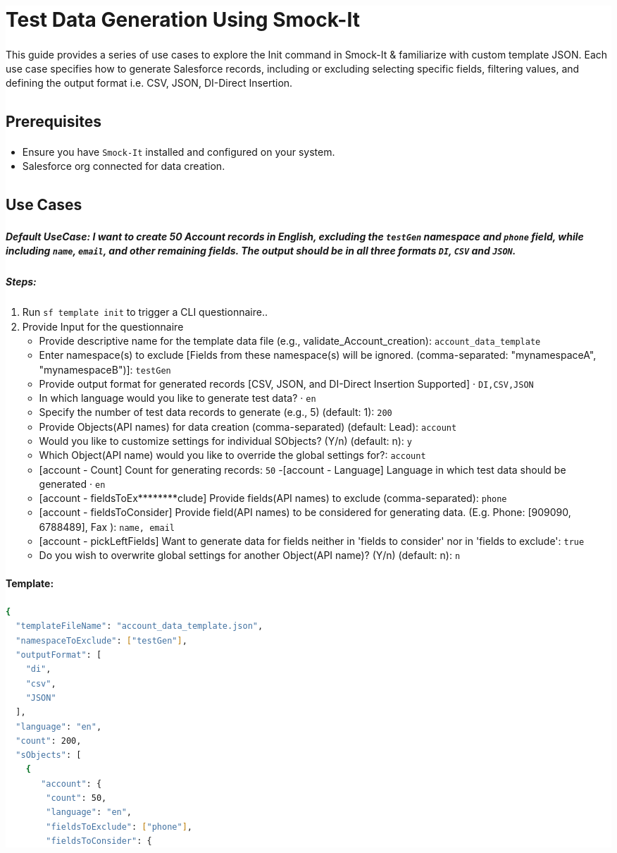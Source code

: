 # Test Data Generation Using Smock-It

This guide provides a series of use cases to explore the Init command in Smock-It & familiarize with custom template JSON. Each use case specifies how to generate Salesforce records, including or excluding selecting specific fields, filtering values, and defining the output format i.e. CSV, JSON, DI-Direct Insertion.

## Prerequisites
- Ensure you have `Smock-It` installed and configured on your system.
- Salesforce org connected for data creation.

## Use Cases

##### **Default UseCase:  I want to create 50 Account records in English, excluding the `testGen` namespace and `phone` field, while including `name`, `email`, and other remaining fields. The output should be in all three formats `DI`, `CSV` and `JSON`.**

##### Steps:
1. Run `sf template init` to trigger a CLI questionnaire..
2. Provide Input for the questionnaire
	- Provide descriptive name for the template data file (e.g., validate_Account_creation): `account_data_template`
    - Enter namespace(s) to exclude [Fields from these namespace(s) will be ignored. (comma-separated: "mynamespaceA", "mynamespaceB")]: `testGen`
    - Provide output format for generated records [CSV, JSON, and DI-Direct Insertion Supported] · `DI,CSV,JSON`
    - In which language would you like to generate test data? · `en`
    - Specify the number of test data records to generate (e.g., 5) (default: 1): `200`
    - Provide Objects(API names) for data creation (comma-separated) (default: Lead): `account`
    - Would you like to customize settings for individual SObjects? (Y/n) (default: n): `y`
    - Which Object(API name) would you like to override the global settings for?: `account`
    - [account - Count] Count for generating records: `50`                                        -[account - Language] Language in which test data should be generated · `en`
    - [account - fieldsToEx********clude] Provide fields(API names) to exclude (comma-separated): `phone`
    - [account - fieldsToConsider] Provide field(API names) to be considered for generating data. (E.g. Phone: [909090, 6788489], Fax ): `name, email`
    - [account - pickLeftFields] Want to generate data for fields neither in 'fields to consider' nor in 'fields to exclude': `true`
    - Do you wish to overwrite global settings for another Object(API name)? (Y/n) (default: n): `n`
   
#### Template:
```bash
{
  "templateFileName": "account_data_template.json",
  "namespaceToExclude": ["testGen"],
  "outputFormat": [
    "di",
	"csv",
    "JSON"
  ],
  "language": "en",
  "count": 200,
  "sObjects": [
    {
       "account": {
        "count": 50,
        "language": "en",
        "fieldsToExclude": ["phone"],
        "fieldsToConsider": {
```